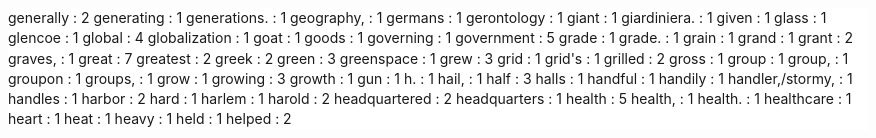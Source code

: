 generally : 2
generating : 1
generations. : 1
geography, : 1
germans : 1
gerontology : 1
giant : 1
giardiniera. : 1
given : 1
glass : 1
glencoe : 1
global : 4
globalization : 1
goat : 1
goods : 1
governing : 1
government : 5
grade : 1
grade. : 1
grain : 1
grand : 1
grant : 2
graves, : 1
great : 7
greatest : 2
greek : 2
green : 3
greenspace : 1
grew : 3
grid : 1
grid's : 1
grilled : 2
gross : 1
group : 1
group, : 1
groupon : 1
groups, : 1
grow : 1
growing : 3
growth : 1
gun : 1
h. : 1
hail, : 1
half : 3
halls : 1
handful : 1
handily : 1
handler,/stormy, : 1
handles : 1
harbor : 2
hard : 1
harlem : 1
harold : 2
headquartered : 2
headquarters : 1
health : 5
health, : 1
health. : 1
healthcare : 1
heart : 1
heat : 1
heavy : 1
held : 1
helped : 2